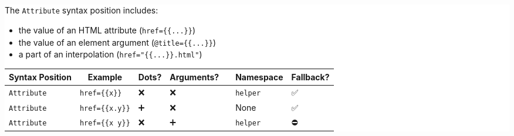 The `Attribute` syntax position includes:

- the value of an HTML attribute (`href={{...}}`)
- the value of an element argument (`@title={{...}}`)
- a part of an interpolation (`href="{{...}}.html"`)

| Syntax Position | Example        | Dots? | Arguments? |     | Namespace | Fallback? |
| --------------- | -------------- | ----- | ---------- | --- | --------- | --------- |
| `Attribute`     | `href={{x}}`   | ❌    | ❌         |     | `helper`  | ✅        |
| `Attribute`     | `href={{x.y}}` | ➕    | ❌         |     | None      | ✅        |
| `Attribute`     | `href={{x y}}` | ❌    | ➕         |     | `helper`  | ⛔        |
